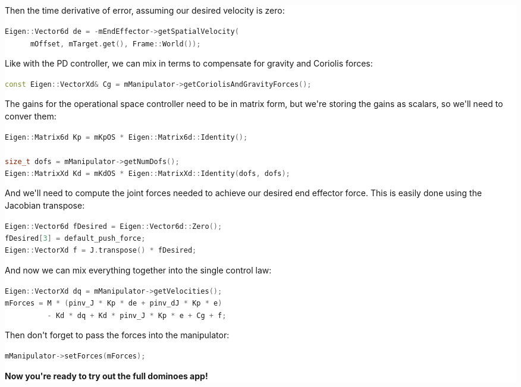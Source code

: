 Then the time derivative of error, assuming our desired velocity is zero:

```cpp
Eigen::Vector6d de = -mEndEffector->getSpatialVelocity(
      mOffset, mTarget.get(), Frame::World());
```

Like with the PD controller, we can mix in terms to compensate for gravity and
Coriolis forces:

```cpp
const Eigen::VectorXd& Cg = mManipulator->getCoriolisAndGravityForces();
```

The gains for the operational space controller need to be in matrix form, but
we're storing the gains as scalars, so we'll need to conver them:

```cpp
Eigen::Matrix6d Kp = mKpOS * Eigen::Matrix6d::Identity();

size_t dofs = mManipulator->getNumDofs();
Eigen::MatrixXd Kd = mKdOS * Eigen::MatrixXd::Identity(dofs, dofs);
```

And we'll need to compute the joint forces needed to achieve our desired end
effector force. This is easily done using the Jacobian transpose:

```cpp
Eigen::Vector6d fDesired = Eigen::Vector6d::Zero();
fDesired[3] = default_push_force;
Eigen::VectorXd f = J.transpose() * fDesired;
```

And now we can mix everything together into the single control law:

```cpp
Eigen::VectorXd dq = mManipulator->getVelocities();
mForces = M * (pinv_J * Kp * de + pinv_dJ * Kp * e)
          - Kd * dq + Kd * pinv_J * Kp * e + Cg + f;
```

Then don't forget to pass the forces into the manipulator:

```cpp
mManipulator->setForces(mForces);
```

**Now you're ready to try out the full dominoes app!**

<div id="fb-root"></div>
<script>(function(d, s, id) {
  var js, fjs = d.getElementsByTagName(s)[0];
  if (d.getElementById(id)) return;
  js = d.createElement(s); js.id = id;
  js.src = "//connect.facebook.net/en_US/sdk.js#xfbml=1&version=v2.4";
  fjs.parentNode.insertBefore(js, fjs);
}(document, 'script', 'facebook-jssdk'));</script>

<div class="fb-like" data-href="http://dart.readthedocs.org/en/release-5.1/tutorials/dominoes/" data-layout="button_count" data-action="like" data-show-faces="true" data-share="true"></div>
